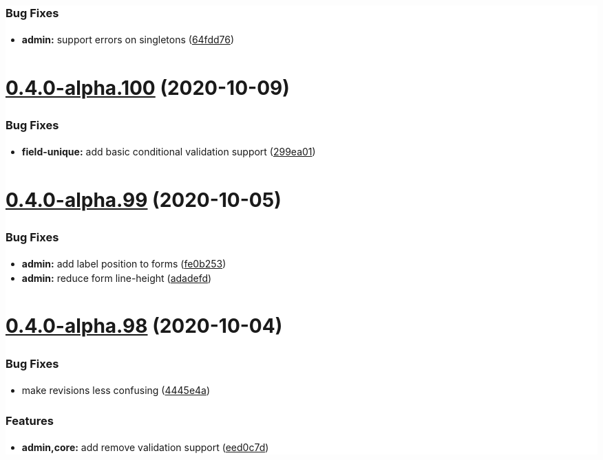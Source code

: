 
### Bug Fixes

* **admin:** support errors on singletons ([64fdd76](https://github.com/dockite/dockite/commit/64fdd76b2cc9f75e7972b350b8fddc3a4a4e87bf))





# [0.4.0-alpha.100](https://github.com/dockite/dockite/compare/@dockite/admin@0.4.0-alpha.99...@dockite/admin@0.4.0-alpha.100) (2020-10-09)


### Bug Fixes

* **field-unique:** add basic conditional validation support ([299ea01](https://github.com/dockite/dockite/commit/299ea016771919dc27f6c176d75198037b0a6b74))





# [0.4.0-alpha.99](https://github.com/dockite/dockite/compare/@dockite/admin@0.4.0-alpha.98...@dockite/admin@0.4.0-alpha.99) (2020-10-05)


### Bug Fixes

* **admin:** add label position to forms ([fe0b253](https://github.com/dockite/dockite/commit/fe0b25318ffc37ef6516294cdb774d0b21ea121c))
* **admin:** reduce form line-height ([adadefd](https://github.com/dockite/dockite/commit/adadefd73198f3ae93fc747b9989a1fda2da9646))





# [0.4.0-alpha.98](https://github.com/dockite/dockite/compare/@dockite/admin@0.4.0-alpha.97...@dockite/admin@0.4.0-alpha.98) (2020-10-04)


### Bug Fixes

* make revisions less confusing ([4445e4a](https://github.com/dockite/dockite/commit/4445e4ad030ae8d4b9a4f167fb51cd3f7673c3b0))


### Features

* **admin,core:** add remove validation support ([eed0c7d](https://github.com/dockite/dockite/commit/eed0c7dbb1f6b580ebc6d6898f2e3dc1a8b8faa9))

